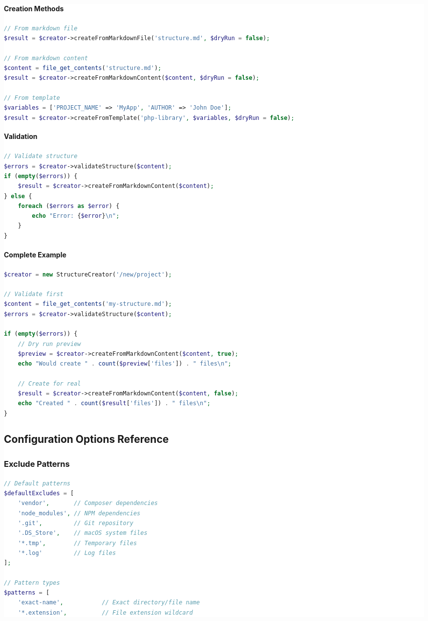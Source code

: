 #### Creation Methods
```php
// From markdown file
$result = $creator->createFromMarkdownFile('structure.md', $dryRun = false);

// From markdown content
$content = file_get_contents('structure.md');
$result = $creator->createFromMarkdownContent($content, $dryRun = false);

// From template
$variables = ['PROJECT_NAME' => 'MyApp', 'AUTHOR' => 'John Doe'];
$result = $creator->createFromTemplate('php-library', $variables, $dryRun = false);
```

#### Validation
```php
// Validate structure
$errors = $creator->validateStructure($content);
if (empty($errors)) {
    $result = $creator->createFromMarkdownContent($content);
} else {
    foreach ($errors as $error) {
        echo "Error: {$error}\n";
    }
}
```

#### Complete Example
```php
$creator = new StructureCreator('/new/project');

// Validate first
$content = file_get_contents('my-structure.md');
$errors = $creator->validateStructure($content);

if (empty($errors)) {
    // Dry run preview
    $preview = $creator->createFromMarkdownContent($content, true);
    echo "Would create " . count($preview['files']) . " files\n";

    // Create for real
    $result = $creator->createFromMarkdownContent($content, false);
    echo "Created " . count($result['files']) . " files\n";
}
```

## Configuration Options Reference

### Exclude Patterns
```php
// Default patterns
$defaultExcludes = [
    'vendor',       // Composer dependencies
    'node_modules', // NPM dependencies
    '.git',         // Git repository
    '.DS_Store',    // macOS system files
    '*.tmp',        // Temporary files
    '*.log'         // Log files
];

// Pattern types
$patterns = [
    'exact-name',           // Exact directory/file name
    '*.extension',          // File extension wildcard
```